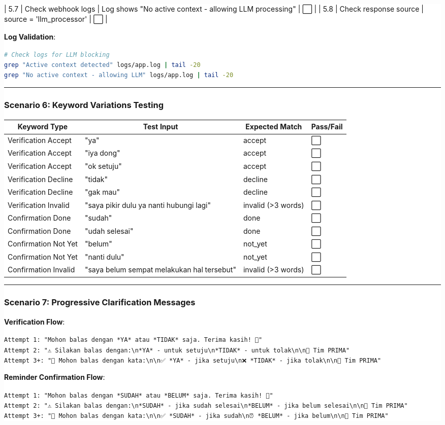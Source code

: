 | 5.7 | Check webhook logs | Log shows "No active context - allowing LLM processing" | ⬜ |
| 5.8 | Check response source | source = 'llm_processor' | ⬜ |

**Log Validation**:
```bash
# Check logs for LLM blocking
grep "Active context detected" logs/app.log | tail -20
grep "No active context - allowing LLM" logs/app.log | tail -20
```

---

### Scenario 6: Keyword Variations Testing

| Keyword Type | Test Input | Expected Match | Pass/Fail |
|--------------|-----------|----------------|-----------|
| Verification Accept | "ya" | accept | ⬜ |
| Verification Accept | "iya dong" | accept | ⬜ |
| Verification Accept | "ok setuju" | accept | ⬜ |
| Verification Decline | "tidak" | decline | ⬜ |
| Verification Decline | "gak mau" | decline | ⬜ |
| Verification Invalid | "saya pikir dulu ya nanti hubungi lagi" | invalid (>3 words) | ⬜ |
| Confirmation Done | "sudah" | done | ⬜ |
| Confirmation Done | "udah selesai" | done | ⬜ |
| Confirmation Not Yet | "belum" | not_yet | ⬜ |
| Confirmation Not Yet | "nanti dulu" | not_yet | ⬜ |
| Confirmation Invalid | "saya belum sempat melakukan hal tersebut" | invalid (>3 words) | ⬜ |

---

### Scenario 7: Progressive Clarification Messages

**Verification Flow**:
```
Attempt 1: "Mohon balas dengan *YA* atau *TIDAK* saja. Terima kasih! 💙"
Attempt 2: "⚠️ Silakan balas dengan:\n*YA* - untuk setuju\n*TIDAK* - untuk tolak\n\n💙 Tim PRIMA"
Attempt 3+: "🔔 Mohon balas dengan kata:\n\n✅ *YA* - jika setuju\n❌ *TIDAK* - jika tolak\n\n💙 Tim PRIMA"
```

**Reminder Confirmation Flow**:
```
Attempt 1: "Mohon balas dengan *SUDAH* atau *BELUM* saja. Terima kasih! 💙"
Attempt 2: "⚠️ Silakan balas dengan:\n*SUDAH* - jika sudah selesai\n*BELUM* - jika belum selesai\n\n💙 Tim PRIMA"
Attempt 3+: "🔔 Mohon balas dengan kata:\n\n✅ *SUDAH* - jika sudah\n⏰ *BELUM* - jika belum\n\n💙 Tim PRIMA"
```
